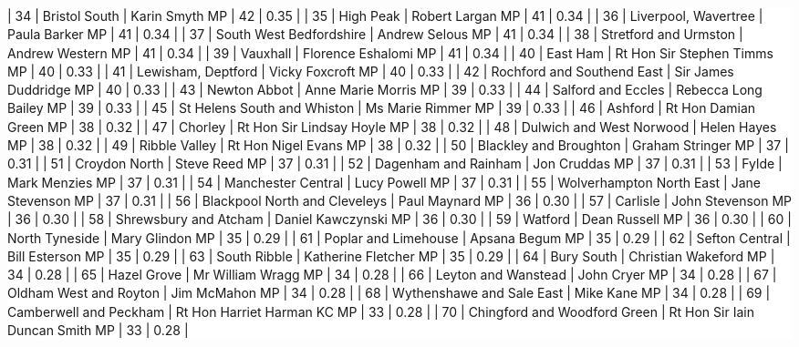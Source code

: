 | 34 | Bristol South | Karin Smyth MP | 42 | 0.35 |
| 35 | High Peak | Robert Largan MP | 41 | 0.34 |
| 36 | Liverpool, Wavertree | Paula Barker MP | 41 | 0.34 |
| 37 | South West Bedfordshire | Andrew Selous MP | 41 | 0.34 |
| 38 | Stretford and Urmston | Andrew Western MP | 41 | 0.34 |
| 39 | Vauxhall | Florence Eshalomi MP | 41 | 0.34 |
| 40 | East Ham | Rt Hon Sir Stephen Timms MP | 40 | 0.33 |
| 41 | Lewisham, Deptford | Vicky Foxcroft MP | 40 | 0.33 |
| 42 | Rochford and Southend East | Sir James Duddridge MP | 40 | 0.33 |
| 43 | Newton Abbot | Anne Marie Morris MP | 39 | 0.33 |
| 44 | Salford and Eccles | Rebecca Long Bailey MP | 39 | 0.33 |
| 45 | St Helens South and Whiston | Ms Marie Rimmer MP | 39 | 0.33 |
| 46 | Ashford | Rt Hon Damian Green MP | 38 | 0.32 |
| 47 | Chorley | Rt Hon Sir Lindsay Hoyle MP | 38 | 0.32 |
| 48 | Dulwich and West Norwood | Helen Hayes MP | 38 | 0.32 |
| 49 | Ribble Valley | Rt Hon Nigel Evans MP | 38 | 0.32 |
| 50 | Blackley and Broughton | Graham Stringer MP | 37 | 0.31 |
| 51 | Croydon North | Steve Reed MP | 37 | 0.31 |
| 52 | Dagenham and Rainham | Jon Cruddas MP | 37 | 0.31 |
| 53 | Fylde | Mark Menzies MP | 37 | 0.31 |
| 54 | Manchester Central | Lucy Powell MP | 37 | 0.31 |
| 55 | Wolverhampton North East | Jane Stevenson MP | 37 | 0.31 |
| 56 | Blackpool North and Cleveleys | Paul Maynard MP | 36 | 0.30 |
| 57 | Carlisle | John Stevenson MP | 36 | 0.30 |
| 58 | Shrewsbury and Atcham | Daniel Kawczynski MP | 36 | 0.30 |
| 59 | Watford | Dean Russell MP | 36 | 0.30 |
| 60 | North Tyneside | Mary Glindon MP | 35 | 0.29 |
| 61 | Poplar and Limehouse | Apsana Begum MP | 35 | 0.29 |
| 62 | Sefton Central | Bill Esterson MP | 35 | 0.29 |
| 63 | South Ribble | Katherine Fletcher MP | 35 | 0.29 |
| 64 | Bury South | Christian Wakeford MP | 34 | 0.28 |
| 65 | Hazel Grove | Mr William Wragg MP | 34 | 0.28 |
| 66 | Leyton and Wanstead | John Cryer MP | 34 | 0.28 |
| 67 | Oldham West and Royton | Jim McMahon MP | 34 | 0.28 |
| 68 | Wythenshawe and Sale East | Mike Kane MP | 34 | 0.28 |
| 69 | Camberwell and Peckham | Rt Hon Harriet Harman KC MP | 33 | 0.28 |
| 70 | Chingford and Woodford Green | Rt Hon Sir Iain Duncan Smith MP | 33 | 0.28 |